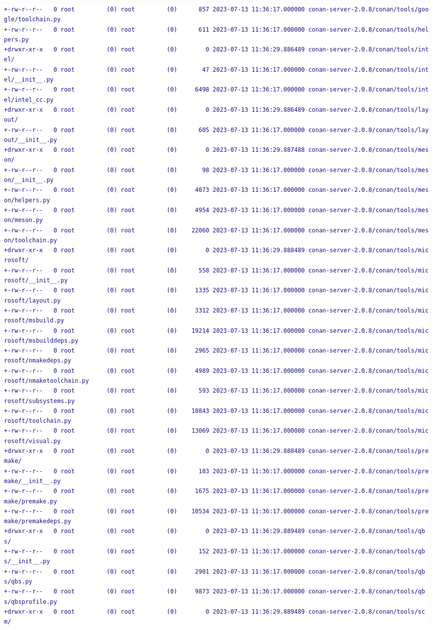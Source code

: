 ```diff
+-rw-r--r--   0 root         (0) root         (0)      857 2023-07-13 11:36:17.000000 conan-server-2.0.8/conan/tools/google/toolchain.py
+-rw-r--r--   0 root         (0) root         (0)      611 2023-07-13 11:36:17.000000 conan-server-2.0.8/conan/tools/helpers.py
+drwxr-xr-x   0 root         (0) root         (0)        0 2023-07-13 11:36:29.886489 conan-server-2.0.8/conan/tools/intel/
+-rw-r--r--   0 root         (0) root         (0)       47 2023-07-13 11:36:17.000000 conan-server-2.0.8/conan/tools/intel/__init__.py
+-rw-r--r--   0 root         (0) root         (0)     6498 2023-07-13 11:36:17.000000 conan-server-2.0.8/conan/tools/intel/intel_cc.py
+drwxr-xr-x   0 root         (0) root         (0)        0 2023-07-13 11:36:29.886489 conan-server-2.0.8/conan/tools/layout/
+-rw-r--r--   0 root         (0) root         (0)      605 2023-07-13 11:36:17.000000 conan-server-2.0.8/conan/tools/layout/__init__.py
+drwxr-xr-x   0 root         (0) root         (0)        0 2023-07-13 11:36:29.887488 conan-server-2.0.8/conan/tools/meson/
+-rw-r--r--   0 root         (0) root         (0)       98 2023-07-13 11:36:17.000000 conan-server-2.0.8/conan/tools/meson/__init__.py
+-rw-r--r--   0 root         (0) root         (0)     4073 2023-07-13 11:36:17.000000 conan-server-2.0.8/conan/tools/meson/helpers.py
+-rw-r--r--   0 root         (0) root         (0)     4954 2023-07-13 11:36:17.000000 conan-server-2.0.8/conan/tools/meson/meson.py
+-rw-r--r--   0 root         (0) root         (0)    22060 2023-07-13 11:36:17.000000 conan-server-2.0.8/conan/tools/meson/toolchain.py
+drwxr-xr-x   0 root         (0) root         (0)        0 2023-07-13 11:36:29.888489 conan-server-2.0.8/conan/tools/microsoft/
+-rw-r--r--   0 root         (0) root         (0)      558 2023-07-13 11:36:17.000000 conan-server-2.0.8/conan/tools/microsoft/__init__.py
+-rw-r--r--   0 root         (0) root         (0)     1335 2023-07-13 11:36:17.000000 conan-server-2.0.8/conan/tools/microsoft/layout.py
+-rw-r--r--   0 root         (0) root         (0)     3312 2023-07-13 11:36:17.000000 conan-server-2.0.8/conan/tools/microsoft/msbuild.py
+-rw-r--r--   0 root         (0) root         (0)    19214 2023-07-13 11:36:17.000000 conan-server-2.0.8/conan/tools/microsoft/msbuilddeps.py
+-rw-r--r--   0 root         (0) root         (0)     2965 2023-07-13 11:36:17.000000 conan-server-2.0.8/conan/tools/microsoft/nmakedeps.py
+-rw-r--r--   0 root         (0) root         (0)     4989 2023-07-13 11:36:17.000000 conan-server-2.0.8/conan/tools/microsoft/nmaketoolchain.py
+-rw-r--r--   0 root         (0) root         (0)      593 2023-07-13 11:36:17.000000 conan-server-2.0.8/conan/tools/microsoft/subsystems.py
+-rw-r--r--   0 root         (0) root         (0)    10843 2023-07-13 11:36:17.000000 conan-server-2.0.8/conan/tools/microsoft/toolchain.py
+-rw-r--r--   0 root         (0) root         (0)    13069 2023-07-13 11:36:17.000000 conan-server-2.0.8/conan/tools/microsoft/visual.py
+drwxr-xr-x   0 root         (0) root         (0)        0 2023-07-13 11:36:29.888489 conan-server-2.0.8/conan/tools/premake/
+-rw-r--r--   0 root         (0) root         (0)      103 2023-07-13 11:36:17.000000 conan-server-2.0.8/conan/tools/premake/__init__.py
+-rw-r--r--   0 root         (0) root         (0)     1675 2023-07-13 11:36:17.000000 conan-server-2.0.8/conan/tools/premake/premake.py
+-rw-r--r--   0 root         (0) root         (0)    10534 2023-07-13 11:36:17.000000 conan-server-2.0.8/conan/tools/premake/premakedeps.py
+drwxr-xr-x   0 root         (0) root         (0)        0 2023-07-13 11:36:29.889489 conan-server-2.0.8/conan/tools/qbs/
+-rw-r--r--   0 root         (0) root         (0)      152 2023-07-13 11:36:17.000000 conan-server-2.0.8/conan/tools/qbs/__init__.py
+-rw-r--r--   0 root         (0) root         (0)     2901 2023-07-13 11:36:17.000000 conan-server-2.0.8/conan/tools/qbs/qbs.py
+-rw-r--r--   0 root         (0) root         (0)     9873 2023-07-13 11:36:17.000000 conan-server-2.0.8/conan/tools/qbs/qbsprofile.py
+drwxr-xr-x   0 root         (0) root         (0)        0 2023-07-13 11:36:29.889489 conan-server-2.0.8/conan/tools/scm/
```